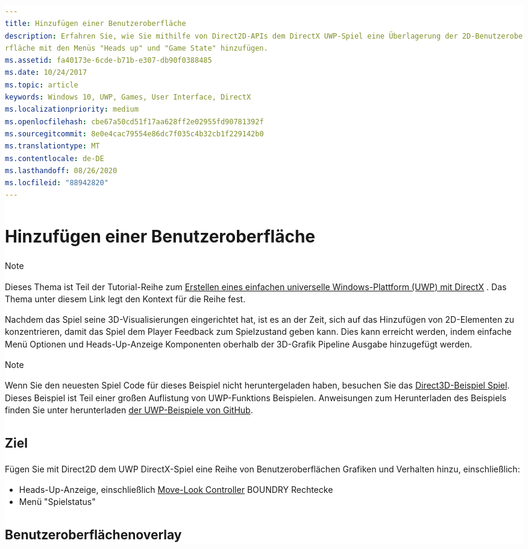 ```yaml
---
title: Hinzufügen einer Benutzeroberfläche
description: Erfahren Sie, wie Sie mithilfe von Direct2D-APIs dem DirectX UWP-Spiel eine Überlagerung der 2D-Benutzeroberfläche mit den Menüs "Heads up" und "Game State" hinzufügen.
ms.assetid: fa40173e-6cde-b71b-e307-db90f0388485
ms.date: 10/24/2017
ms.topic: article
keywords: Windows 10, UWP, Games, User Interface, DirectX
ms.localizationpriority: medium
ms.openlocfilehash: cbe67a50cd51f17aa628ff2e02955fd90781392f
ms.sourcegitcommit: 8e0e4cac79554e86dc7f035c4b32cb1f229142b0
ms.translationtype: MT
ms.contentlocale: de-DE
ms.lasthandoff: 08/26/2020
ms.locfileid: "88942820"
---
```

# <a name="add-a-user-interface"></a>Hinzufügen einer Benutzeroberfläche

> [!NOTE]
> Dieses Thema ist Teil der Tutorial-Reihe zum [Erstellen eines einfachen universelle Windows-Plattform (UWP) mit DirectX](tutorial--create-your-first-uwp-directx-game.md) . Das Thema unter diesem Link legt den Kontext für die Reihe fest.

Nachdem das Spiel seine 3D-Visualisierungen eingerichtet hat, ist es an der Zeit, sich auf das Hinzufügen von 2D-Elementen zu konzentrieren, damit das Spiel dem Player Feedback zum Spielzustand geben kann. Dies kann erreicht werden, indem einfache Menü Optionen und Heads-Up-Anzeige Komponenten oberhalb der 3D-Grafik Pipeline Ausgabe hinzugefügt werden.

>[!Note]
>Wenn Sie den neuesten Spiel Code für dieses Beispiel nicht heruntergeladen haben, besuchen Sie das [Direct3D-Beispiel Spiel](https://github.com/Microsoft/Windows-universal-samples/tree/master/Samples/Simple3DGameDX). Dieses Beispiel ist Teil einer großen Auflistung von UWP-Funktions Beispielen. Anweisungen zum Herunterladen des Beispiels finden Sie unter herunterladen [der UWP-Beispiele von GitHub](/windows/uwp/get-started/get-uwp-app-samples).

## <a name="objective"></a>Ziel

Fügen Sie mit Direct2D dem UWP DirectX-Spiel eine Reihe von Benutzeroberflächen Grafiken und Verhalten hinzu, einschließlich:
- Heads-Up-Anzeige, einschließlich [Move-Look Controller](tutorial--adding-controls.md) BOUNDRY Rechtecke
- Menü "Spielstatus"


## <a name="the-user-interface-overlay"></a>Benutzeroberflächenoverlay

